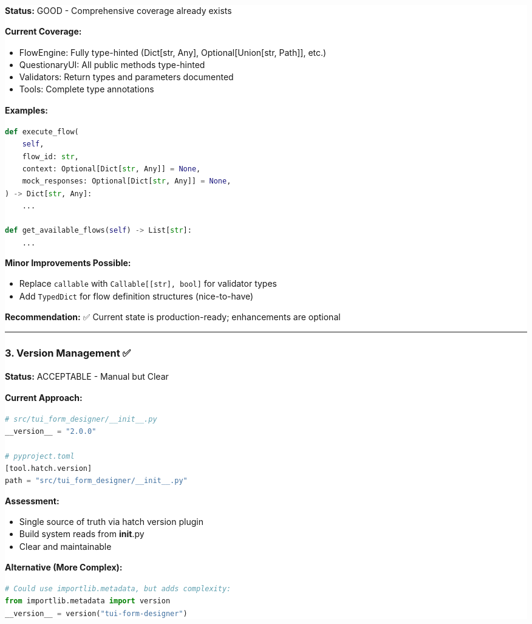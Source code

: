 **Status:** GOOD - Comprehensive coverage already exists

**Current Coverage:**
- FlowEngine: Fully type-hinted (Dict[str, Any], Optional[Union[str, Path]], etc.)
- QuestionaryUI: All public methods type-hinted
- Validators: Return types and parameters documented
- Tools: Complete type annotations

**Examples:**
```python
def execute_flow(
    self,
    flow_id: str,
    context: Optional[Dict[str, Any]] = None,
    mock_responses: Optional[Dict[str, Any]] = None,
) -> Dict[str, Any]:
    ...

def get_available_flows(self) -> List[str]:
    ...
```

**Minor Improvements Possible:**
- Replace `callable` with `Callable[[str], bool]` for validator types
- Add `TypedDict` for flow definition structures (nice-to-have)

**Recommendation:** ✅ Current state is production-ready; enhancements are optional

---

### 3. Version Management ✅

**Status:** ACCEPTABLE - Manual but Clear

**Current Approach:**
```python
# src/tui_form_designer/__init__.py
__version__ = "2.0.0"

# pyproject.toml
[tool.hatch.version]
path = "src/tui_form_designer/__init__.py"
```

**Assessment:**
- Single source of truth via hatch version plugin
- Build system reads from __init__.py
- Clear and maintainable

**Alternative (More Complex):**
```python
# Could use importlib.metadata, but adds complexity:
from importlib.metadata import version
__version__ = version("tui-form-designer")
```
